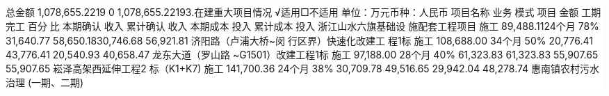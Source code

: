 总金额
1,078,655.2219
0
1,078,655.22193.在建重大项目情况
√适用□不适用
单位：万元币种：人民币
项目名称
业务
模式
项目
金额
工期
完工
百分
比
本期确认
收入
累计确认
收入
本期成本
投入
累计成本
投入
浙江山水六旗基础设
施配套工程项目
施工
89,488.1124个月
78%
31,640.77
58,650.1830,746.68
56,921.81
济阳路（卢浦大桥~闵
行区界）快速化改建工
程1标
施工
108,688.00
34个月
50%
20,776.41
43,776.41
20,540.93
40,658.47
龙东大道（罗山路
~G1501）改建工程1标
施工
97,188.00
28个月
40%
61,323.83
61,323.83
55,907.65
55,907.65
崧泽高架西延伸工程2
标（K1+K7)
施工
141,700.36
24个月
38%
30,709.78
49,516.65
29,942.04
48,278.74
惠南镇农村污水治理
(一期、二期)